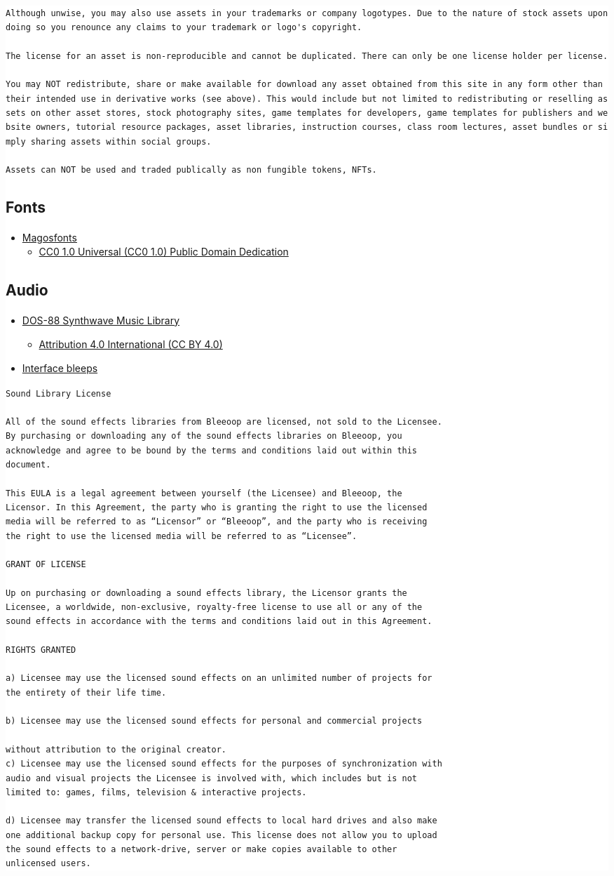 ```
Although unwise, you may also use assets in your trademarks or company logotypes. Due to the nature of stock assets upon doing so you renounce any claims to your trademark or logo's copyright.

The license for an asset is non-reproducible and cannot be duplicated. There can only be one license holder per license.

You may NOT redistribute, share or make available for download any asset obtained from this site in any form other than their intended use in derivative works (see above). This would include but not limited to redistributing or reselling assets on other asset stores, stock photography sites, game templates for developers, game templates for publishers and website owners, tutorial resource packages, asset libraries, instruction courses, class room lectures, asset bundles or simply sharing assets within social groups.

Assets can NOT be used and traded publically as non fungible tokens, NFTs.
```

## Fonts
- [Magosfonts](https://nimblebeastscollective.itch.io/magosfonts)
	- [CC0 1.0 Universal (CC0 1.0)
Public Domain Dedication](https://creativecommons.org/publicdomain/zero/1.0/)

## Audio
- [DOS-88 Synthwave Music Library](https://dos88.itch.io/dos-88-music-library)
	- [Attribution 4.0 International (CC BY 4.0)](https://creativecommons.org/licenses/by/4.0/)

- [Interface bleeps](https://bleeoop.itch.io/interface-bleeps)
```
Sound Library License

All of the sound effects libraries from Bleeoop are licensed, not sold to the Licensee.
By purchasing or downloading any of the sound effects libraries on Bleeoop, you
acknowledge and agree to be bound by the terms and conditions laid out within this
document.

This EULA is a legal agreement between yourself (the Licensee) and Bleeoop, the
Licensor. In this Agreement, the party who is granting the right to use the licensed
media will be referred to as “Licensor” or “Bleeoop”, and the party who is receiving
the right to use the licensed media will be referred to as “Licensee”.

GRANT OF LICENSE

Up on purchasing or downloading a sound effects library, the Licensor grants the
Licensee, a worldwide, non-exclusive, royalty-free license to use all or any of the
sound effects in accordance with the terms and conditions laid out in this Agreement.

RIGHTS GRANTED

a) Licensee may use the licensed sound effects on an unlimited number of projects for
the entirety of their life time.

b) Licensee may use the licensed sound effects for personal and commercial projects

without attribution to the original creator.
c) Licensee may use the licensed sound effects for the purposes of synchronization with
audio and visual projects the Licensee is involved with, which includes but is not
limited to: games, films, television & interactive projects.

d) Licensee may transfer the licensed sound effects to local hard drives and also make
one additional backup copy for personal use. This license does not allow you to upload
the sound effects to a network-drive, server or make copies available to other
unlicensed users.

```